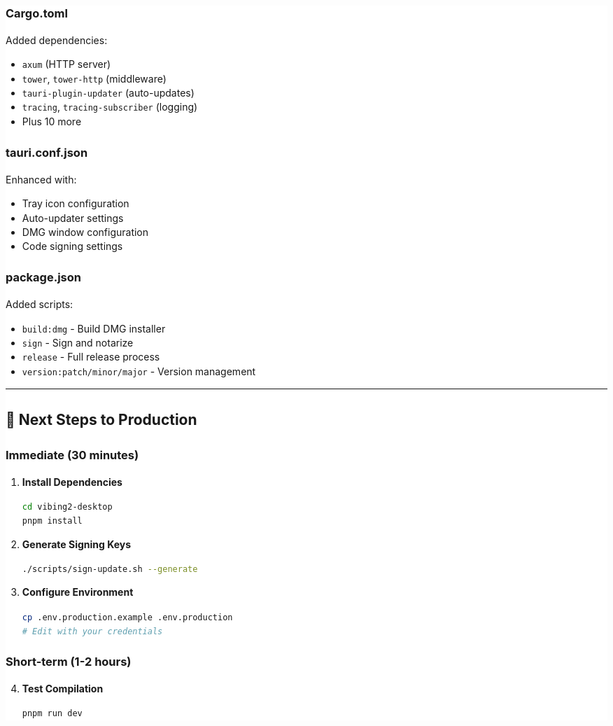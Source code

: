 ### Cargo.toml

Added dependencies:
- `axum` (HTTP server)
- `tower`, `tower-http` (middleware)
- `tauri-plugin-updater` (auto-updates)
- `tracing`, `tracing-subscriber` (logging)
- Plus 10 more

### tauri.conf.json

Enhanced with:
- Tray icon configuration
- Auto-updater settings
- DMG window configuration
- Code signing settings

### package.json

Added scripts:
- `build:dmg` - Build DMG installer
- `sign` - Sign and notarize
- `release` - Full release process
- `version:patch/minor/major` - Version management

---

## 🎯 Next Steps to Production

### Immediate (30 minutes)

1. **Install Dependencies**
   ```bash
   cd vibing2-desktop
   pnpm install
   ```

2. **Generate Signing Keys**
   ```bash
   ./scripts/sign-update.sh --generate
   ```

3. **Configure Environment**
   ```bash
   cp .env.production.example .env.production
   # Edit with your credentials
   ```

### Short-term (1-2 hours)

4. **Test Compilation**
   ```bash
   pnpm run dev
   ```
